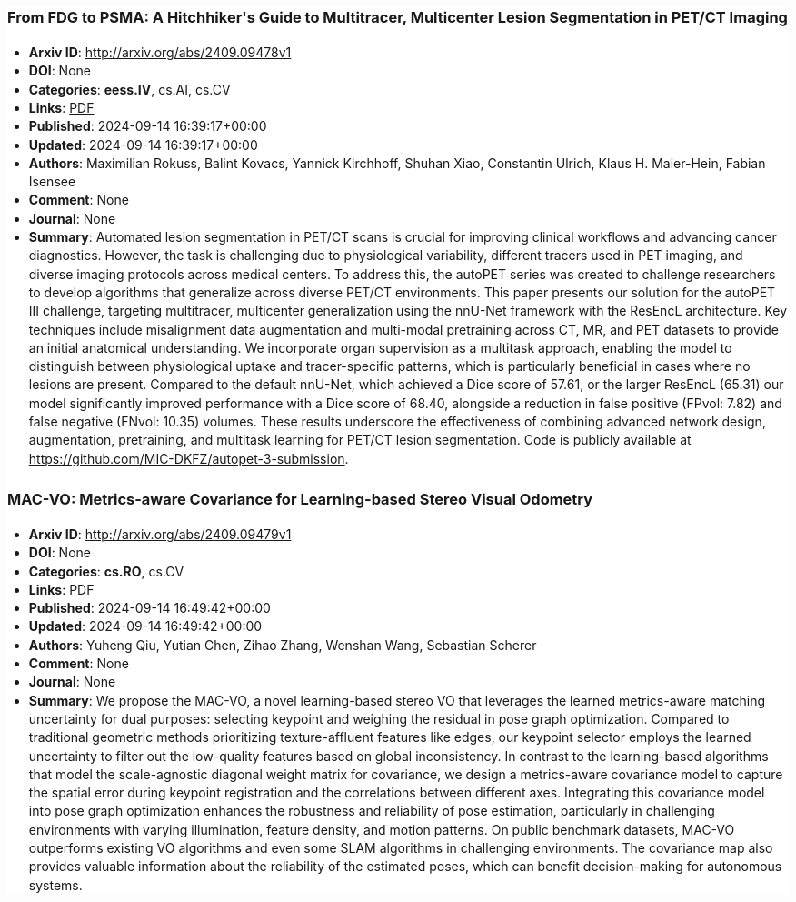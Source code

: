 

### From FDG to PSMA: A Hitchhiker's Guide to Multitracer, Multicenter Lesion Segmentation in PET/CT Imaging
- **Arxiv ID**: http://arxiv.org/abs/2409.09478v1
- **DOI**: None
- **Categories**: **eess.IV**, cs.AI, cs.CV
- **Links**: [PDF](http://arxiv.org/pdf/2409.09478v1)
- **Published**: 2024-09-14 16:39:17+00:00
- **Updated**: 2024-09-14 16:39:17+00:00
- **Authors**: Maximilian Rokuss, Balint Kovacs, Yannick Kirchhoff, Shuhan Xiao, Constantin Ulrich, Klaus H. Maier-Hein, Fabian Isensee
- **Comment**: None
- **Journal**: None
- **Summary**: Automated lesion segmentation in PET/CT scans is crucial for improving clinical workflows and advancing cancer diagnostics. However, the task is challenging due to physiological variability, different tracers used in PET imaging, and diverse imaging protocols across medical centers. To address this, the autoPET series was created to challenge researchers to develop algorithms that generalize across diverse PET/CT environments. This paper presents our solution for the autoPET III challenge, targeting multitracer, multicenter generalization using the nnU-Net framework with the ResEncL architecture. Key techniques include misalignment data augmentation and multi-modal pretraining across CT, MR, and PET datasets to provide an initial anatomical understanding. We incorporate organ supervision as a multitask approach, enabling the model to distinguish between physiological uptake and tracer-specific patterns, which is particularly beneficial in cases where no lesions are present. Compared to the default nnU-Net, which achieved a Dice score of 57.61, or the larger ResEncL (65.31) our model significantly improved performance with a Dice score of 68.40, alongside a reduction in false positive (FPvol: 7.82) and false negative (FNvol: 10.35) volumes. These results underscore the effectiveness of combining advanced network design, augmentation, pretraining, and multitask learning for PET/CT lesion segmentation. Code is publicly available at https://github.com/MIC-DKFZ/autopet-3-submission.



### MAC-VO: Metrics-aware Covariance for Learning-based Stereo Visual Odometry
- **Arxiv ID**: http://arxiv.org/abs/2409.09479v1
- **DOI**: None
- **Categories**: **cs.RO**, cs.CV
- **Links**: [PDF](http://arxiv.org/pdf/2409.09479v1)
- **Published**: 2024-09-14 16:49:42+00:00
- **Updated**: 2024-09-14 16:49:42+00:00
- **Authors**: Yuheng Qiu, Yutian Chen, Zihao Zhang, Wenshan Wang, Sebastian Scherer
- **Comment**: None
- **Journal**: None
- **Summary**: We propose the MAC-VO, a novel learning-based stereo VO that leverages the learned metrics-aware matching uncertainty for dual purposes: selecting keypoint and weighing the residual in pose graph optimization. Compared to traditional geometric methods prioritizing texture-affluent features like edges, our keypoint selector employs the learned uncertainty to filter out the low-quality features based on global inconsistency. In contrast to the learning-based algorithms that model the scale-agnostic diagonal weight matrix for covariance, we design a metrics-aware covariance model to capture the spatial error during keypoint registration and the correlations between different axes. Integrating this covariance model into pose graph optimization enhances the robustness and reliability of pose estimation, particularly in challenging environments with varying illumination, feature density, and motion patterns. On public benchmark datasets, MAC-VO outperforms existing VO algorithms and even some SLAM algorithms in challenging environments. The covariance map also provides valuable information about the reliability of the estimated poses, which can benefit decision-making for autonomous systems.
